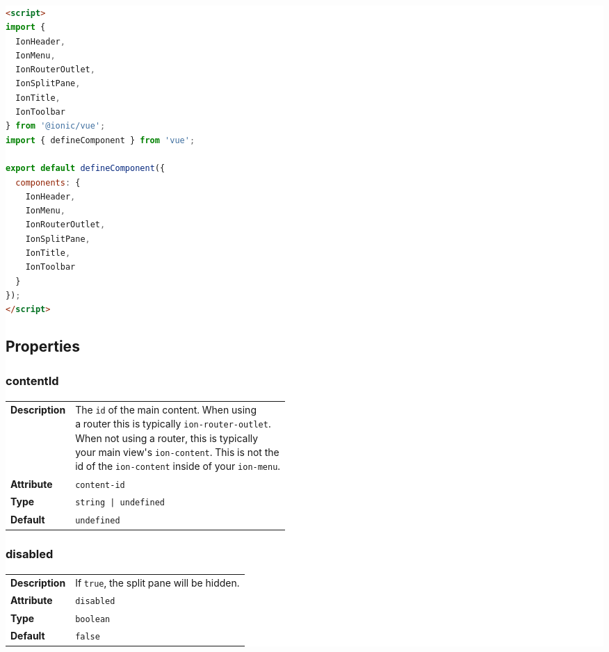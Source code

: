 ```html
<script>
import { 
  IonHeader, 
  IonMenu, 
  IonRouterOutlet, 
  IonSplitPane, 
  IonTitle, 
  IonToolbar
} from '@ionic/vue';
import { defineComponent } from 'vue';

export default defineComponent({
  components: {
    IonHeader, 
    IonMenu, 
    IonRouterOutlet, 
    IonSplitPane, 
    IonTitle, 
    IonToolbar
  }
});
</script>
```


</TabItem>

</Tabs>

## Properties


### contentId

| | |
| --- | --- |
| **Description** | The `id` of the main content. When using<br />a router this is typically `ion-router-outlet`.<br />When not using a router, this is typically<br />your main view's `ion-content`. This is not the<br />id of the `ion-content` inside of your `ion-menu`. |
| **Attribute** | `content-id` |
| **Type** | `string \| undefined` |
| **Default** | `undefined` |



### disabled

| | |
| --- | --- |
| **Description** | If `true`, the split pane will be hidden. |
| **Attribute** | `disabled` |
| **Type** | `boolean` |
| **Default** | `false` |
